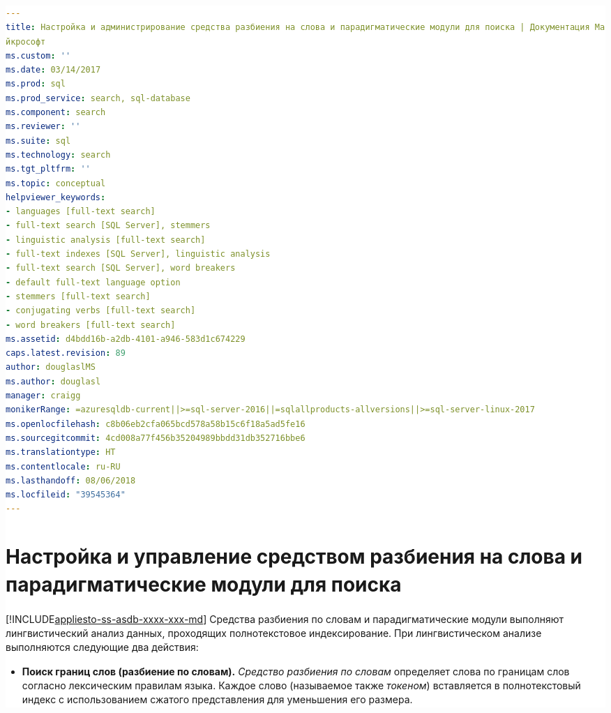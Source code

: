```yaml
---
title: Настройка и администрирование средства разбиения на слова и парадигматические модули для поиска | Документация Майкрософт
ms.custom: ''
ms.date: 03/14/2017
ms.prod: sql
ms.prod_service: search, sql-database
ms.component: search
ms.reviewer: ''
ms.suite: sql
ms.technology: search
ms.tgt_pltfrm: ''
ms.topic: conceptual
helpviewer_keywords:
- languages [full-text search]
- full-text search [SQL Server], stemmers
- linguistic analysis [full-text search]
- full-text indexes [SQL Server], linguistic analysis
- full-text search [SQL Server], word breakers
- default full-text language option
- stemmers [full-text search]
- conjugating verbs [full-text search]
- word breakers [full-text search]
ms.assetid: d4bdd16b-a2db-4101-a946-583d1c674229
caps.latest.revision: 89
author: douglaslMS
ms.author: douglasl
manager: craigg
monikerRange: =azuresqldb-current||>=sql-server-2016||=sqlallproducts-allversions||>=sql-server-linux-2017
ms.openlocfilehash: c8b06eb2cfa065bcd578a58b15c6f18a5ad5fe16
ms.sourcegitcommit: 4cd008a77f456b35204989bbdd31db352716bbe6
ms.translationtype: HT
ms.contentlocale: ru-RU
ms.lasthandoff: 08/06/2018
ms.locfileid: "39545364"
---
```

# <a name="configure-and-manage-word-breakers-and-stemmers-for-search"></a>Настройка и управление средством разбиения на слова и парадигматические модули для поиска
[!INCLUDE[appliesto-ss-asdb-xxxx-xxx-md](../../includes/appliesto-ss-asdb-xxxx-xxx-md.md)]
Средства разбиения по словам и парадигматические модули выполняют лингвистический анализ данных, проходящих полнотекстовое индексирование. При лингвистическом анализе выполняются следующие два действия:

-   **Поиск границ слов (разбиение по словам).** *Средство разбиения по словам* определяет слова по границам слов согласно лексическим правилам языка. Каждое слово (называемое также *токеном*) вставляется в полнотекстовый индекс с использованием сжатого представления для уменьшения его размера.
